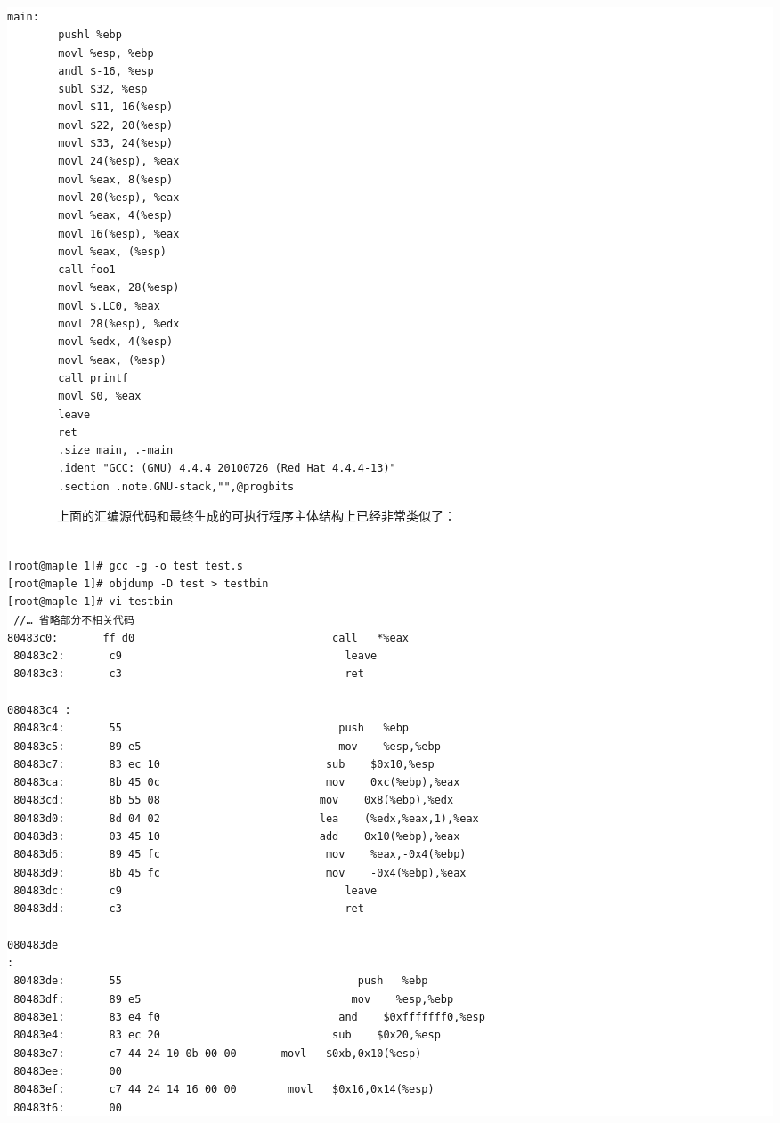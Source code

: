 ```
main:
        pushl %ebp
        movl %esp, %ebp
        andl $-16, %esp
        subl $32, %esp
        movl $11, 16(%esp)
        movl $22, 20(%esp)
        movl $33, 24(%esp)
        movl 24(%esp), %eax
        movl %eax, 8(%esp)
        movl 20(%esp), %eax
        movl %eax, 4(%esp)
        movl 16(%esp), %eax
        movl %eax, (%esp)
        call foo1
        movl %eax, 28(%esp)
        movl $.LC0, %eax
        movl 28(%esp), %edx
        movl %edx, 4(%esp)
        movl %eax, (%esp)
        call printf
        movl $0, %eax
        leave
        ret
        .size main, .-main
        .ident "GCC: (GNU) 4.4.4 20100726 (Red Hat 4.4.4-13)"
        .section .note.GNU-stack,"",@progbits
```

&emsp;&emsp;&emsp;&emsp;上面的汇编源代码和最终生成的可执行程序主体结构上已经非常类似了：

```

[root@maple 1]# gcc -g -o test test.s
[root@maple 1]# objdump -D test > testbin
[root@maple 1]# vi testbin
 //… 省略部分不相关代码
80483c0:       ff d0                               call   *%eax
 80483c2:       c9                                   leave
 80483c3:       c3                                   ret
 
080483c4 :
 80483c4:       55                                  push   %ebp
 80483c5:       89 e5                               mov    %esp,%ebp
 80483c7:       83 ec 10                          sub    $0x10,%esp
 80483ca:       8b 45 0c                          mov    0xc(%ebp),%eax
 80483cd:       8b 55 08                         mov    0x8(%ebp),%edx
 80483d0:       8d 04 02                         lea    (%edx,%eax,1),%eax
 80483d3:       03 45 10                         add    0x10(%ebp),%eax
 80483d6:       89 45 fc                          mov    %eax,-0x4(%ebp)
 80483d9:       8b 45 fc                          mov    -0x4(%ebp),%eax
 80483dc:       c9                                   leave
 80483dd:       c3                                   ret
 
080483de
:
 80483de:       55                                     push   %ebp
 80483df:       89 e5                                 mov    %esp,%ebp
 80483e1:       83 e4 f0                            and    $0xfffffff0,%esp
 80483e4:       83 ec 20                           sub    $0x20,%esp
 80483e7:       c7 44 24 10 0b 00 00       movl   $0xb,0x10(%esp)
 80483ee:       00
 80483ef:       c7 44 24 14 16 00 00        movl   $0x16,0x14(%esp)
 80483f6:       00
```

[jekyll]:      http://jekyllrb.com
[jekyll-gh]:   https://github.com/jekyll/jekyll
[jekyll-help]: https://github.com/jekyll/jekyll-help